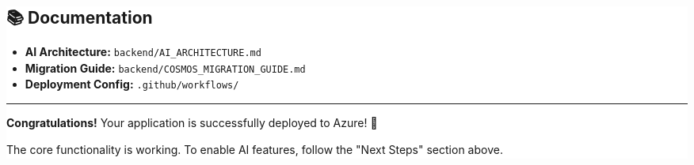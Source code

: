 ## 📚 Documentation

- **AI Architecture:** `backend/AI_ARCHITECTURE.md`
- **Migration Guide:** `backend/COSMOS_MIGRATION_GUIDE.md`
- **Deployment Config:** `.github/workflows/`

---

**Congratulations!** Your application is successfully deployed to Azure! 🚀

The core functionality is working. To enable AI features, follow the "Next Steps" section above.
